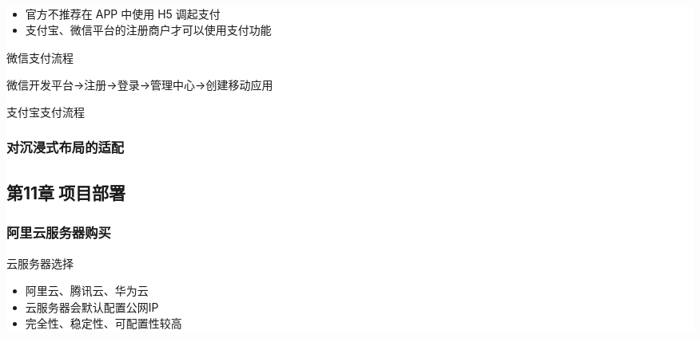 - 官方不推荐在 APP 中使用 H5 调起支付
- 支付宝、微信平台的注册商户才可以使用支付功能 

微信支付流程

微信开发平台->注册->登录->管理中心->创建移动应用

支付宝支付流程

### 对沉浸式布局的适配

## 第11章 项目部署

### 阿里云服务器购买

云服务器选择

- 阿里云、腾讯云、华为云
- 云服务器会默认配置公网IP
- 完全性、稳定性、可配置性较高

